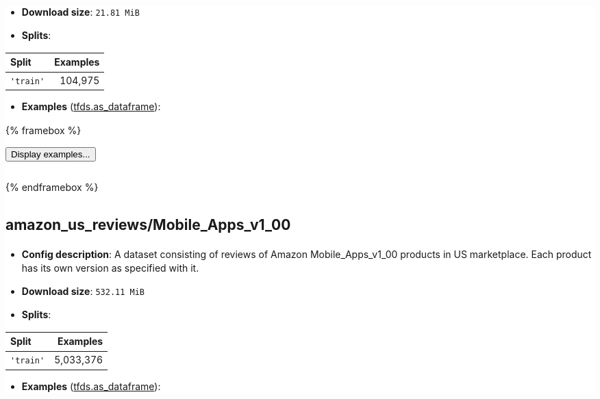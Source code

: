 *   **Download size**: `21.81 MiB`

*   **Splits**:

Split     | Examples
:-------- | -------:
`'train'` | 104,975

*   **Examples**
    ([tfds.as_dataframe](https://www.tensorflow.org/datasets/api_docs/python/tfds/as_dataframe)):



{% framebox %}

<button id="displaydataframe">Display examples...</button>
<div id="dataframecontent" style="overflow-x:scroll"></div>
<script src="https://www.gstatic.com/external_hosted/jquery2.min.js"></script>
<script>
var url = "https://storage.googleapis.com/tfds-data/visualization/dataframe/amazon_us_reviews-Mobile_Electronics_v1_00-0.1.0.html";
$(document).ready(() => {
  $("#displaydataframe").click((event) => {
    // Disable the button after clicking (dataframe loaded only once).
    $("#displaydataframe").prop("disabled", true);

    // Pre-fetch and display the content
    $.get(url, (data) => {
      $("#dataframecontent").html(data);
    }).fail(() => {
      $("#dataframecontent").html(
        'Error loading examples. If the error persist, please open '
        + 'a new issue.'
      );
    });
  });
});
</script>

{% endframebox %}



## amazon_us_reviews/Mobile_Apps_v1_00

*   **Config description**: A dataset consisting of reviews of Amazon
    Mobile_Apps_v1_00 products in US marketplace. Each product has its own
    version as specified with it.

*   **Download size**: `532.11 MiB`

*   **Splits**:

Split     | Examples
:-------- | --------:
`'train'` | 5,033,376

*   **Examples**
    ([tfds.as_dataframe](https://www.tensorflow.org/datasets/api_docs/python/tfds/as_dataframe)):
